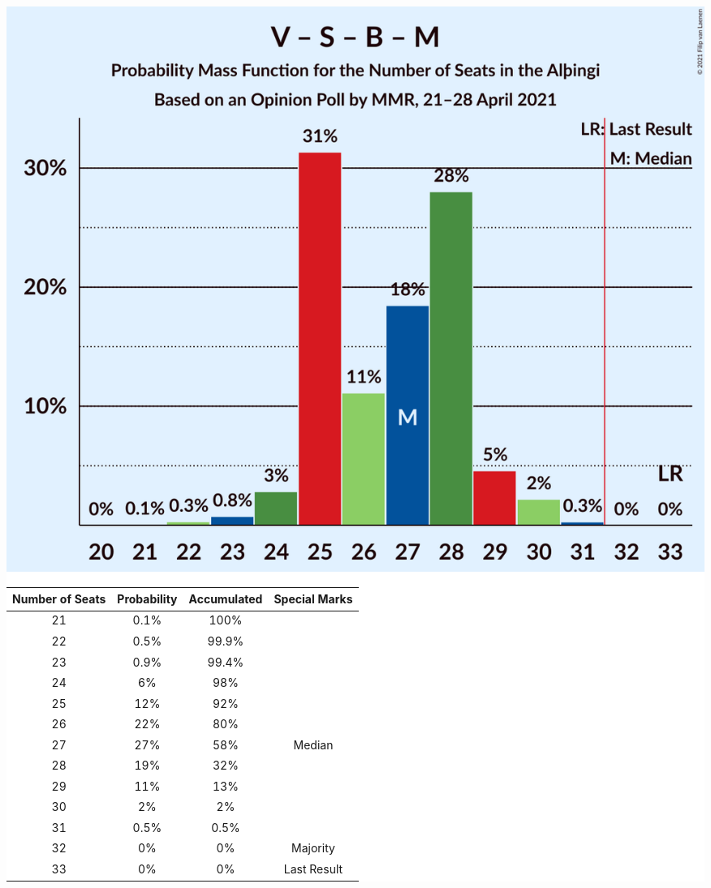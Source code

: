 ![Graph with seats probability mass function not yet produced](2021-04-28-MMR-coalitions-seats-pmf-v–s–b–m.png "Seats Probability Mass Function")

| Number of Seats | Probability | Accumulated | Special Marks |
|:---------------:|:-----------:|:-----------:|:-------------:|
| 21 | 0.1% | 100% |  |
| 22 | 0.5% | 99.9% |  |
| 23 | 0.9% | 99.4% |  |
| 24 | 6% | 98% |  |
| 25 | 12% | 92% |  |
| 26 | 22% | 80% |  |
| 27 | 27% | 58% | Median |
| 28 | 19% | 32% |  |
| 29 | 11% | 13% |  |
| 30 | 2% | 2% |  |
| 31 | 0.5% | 0.5% |  |
| 32 | 0% | 0% | Majority |
| 33 | 0% | 0% | Last Result |
